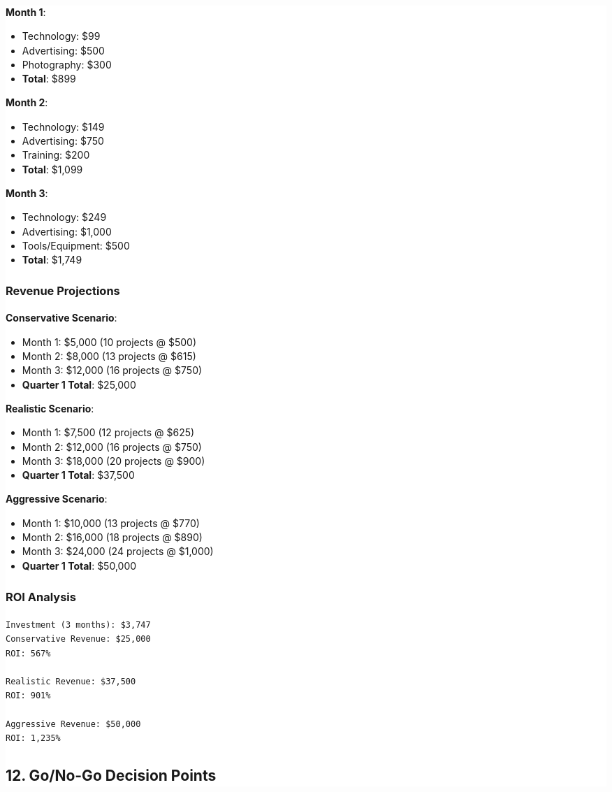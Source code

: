 **Month 1**:
- Technology: $99
- Advertising: $500
- Photography: $300
- **Total**: $899

**Month 2**:
- Technology: $149
- Advertising: $750
- Training: $200
- **Total**: $1,099

**Month 3**:
- Technology: $249
- Advertising: $1,000
- Tools/Equipment: $500
- **Total**: $1,749

### Revenue Projections

**Conservative Scenario**:
- Month 1: $5,000 (10 projects @ $500)
- Month 2: $8,000 (13 projects @ $615)
- Month 3: $12,000 (16 projects @ $750)
- **Quarter 1 Total**: $25,000

**Realistic Scenario**:
- Month 1: $7,500 (12 projects @ $625)
- Month 2: $12,000 (16 projects @ $750)
- Month 3: $18,000 (20 projects @ $900)
- **Quarter 1 Total**: $37,500

**Aggressive Scenario**:
- Month 1: $10,000 (13 projects @ $770)
- Month 2: $16,000 (18 projects @ $890)
- Month 3: $24,000 (24 projects @ $1,000)
- **Quarter 1 Total**: $50,000

### ROI Analysis

```
Investment (3 months): $3,747
Conservative Revenue: $25,000
ROI: 567%

Realistic Revenue: $37,500
ROI: 901%

Aggressive Revenue: $50,000
ROI: 1,235%
```

## 12. Go/No-Go Decision Points
